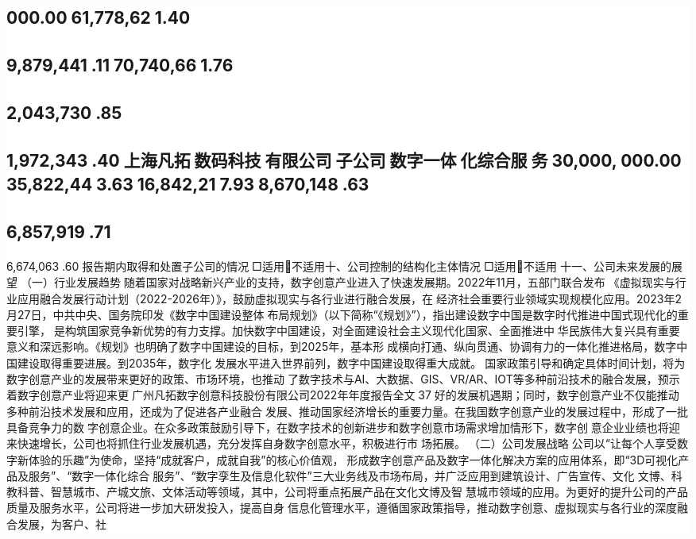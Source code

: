 000.00
61,778,62
1.40
-
9,879,441
.11
70,740,66
1.76
-
2,043,730
.85
-
1,972,343
.40
上海凡拓
数码科技
有限公司
子公司
数字一体
化综合服
务
30,000,
000.00
35,822,44
3.63
16,842,21
7.93
8,670,148
.63
-
6,857,919
.71
-
6,674,063
.60
报告期内取得和处置子公司的情况
□适用不适用十、公司控制的结构化主体情况
□适用不适用
十一、公司未来发展的展望
（一）行业发展趋势
随着国家对战略新兴产业的支持，数字创意产业进入了快速发展期。2022年11月，五部门联合发布
《虚拟现实与行业应用融合发展行动计划（2022-2026年）》，鼓励虚拟现实与各行业进行融合发展，在
经济社会重要行业领域实现规模化应用。2023年2月27日，中共中央、国务院印发《数字中国建设整体
布局规划》（以下简称“《规划》”），指出建设数字中国是数字时代推进中国式现代化的重要引擎，
是构筑国家竞争新优势的有力支撑。加快数字中国建设，对全面建设社会主义现代化国家、全面推进中
华民族伟大复兴具有重要意义和深远影响。《规划》也明确了数字中国建设的目标，到2025年，基本形
成横向打通、纵向贯通、协调有力的一体化推进格局，数字中国建设取得重要进展。到2035年，数字化
发展水平进入世界前列，数字中国建设取得重大成就。
国家政策引导和确定具体时间计划，将为数字创意产业的发展带来更好的政策、市场环境，也推动
了数字技术与AI、大数据、GIS、VR/AR、IOT等多种前沿技术的融合发展，预示着数字创意产业将迎来更
广州凡拓数字创意科技股份有限公司2022年年度报告全文
37
好的发展机遇期；同时，数字创意产业不仅能推动多种前沿技术发展和应用，还成为了促进各产业融合
发展、推动国家经济增长的重要力量。在我国数字创意产业的发展过程中，形成了一批具备竞争力的数
字创意企业。在众多政策鼓励引导下，在数字技术的创新进步和数字创意市场需求增加情形下，数字创
意企业业绩也将迎来快速增长，公司也将抓住行业发展机遇，充分发挥自身数字创意水平，积极进行市
场拓展。
（二）公司发展战略
公司以“让每个人享受数字新体验的乐趣”为使命，坚持“成就客户，成就自我”的核心价值观，
形成数字创意产品及数字一体化解决方案的应用体系，即“3D可视化产品及服务”、“数字一体化综合
服务”、“数字孪生及信息化软件”三大业务线及市场布局，并广泛应用到建筑设计、广告宣传、文化
文博、科教科普、智慧城市、产城文旅、文体活动等领域，其中，公司将重点拓展产品在文化文博及智
慧城市领域的应用。为更好的提升公司的产品质量及服务水平，公司将进一步加大研发投入，提高自身
信息化管理水平，遵循国家政策指导，推动数字创意、虚拟现实与各行业的深度融合发展，为客户、社